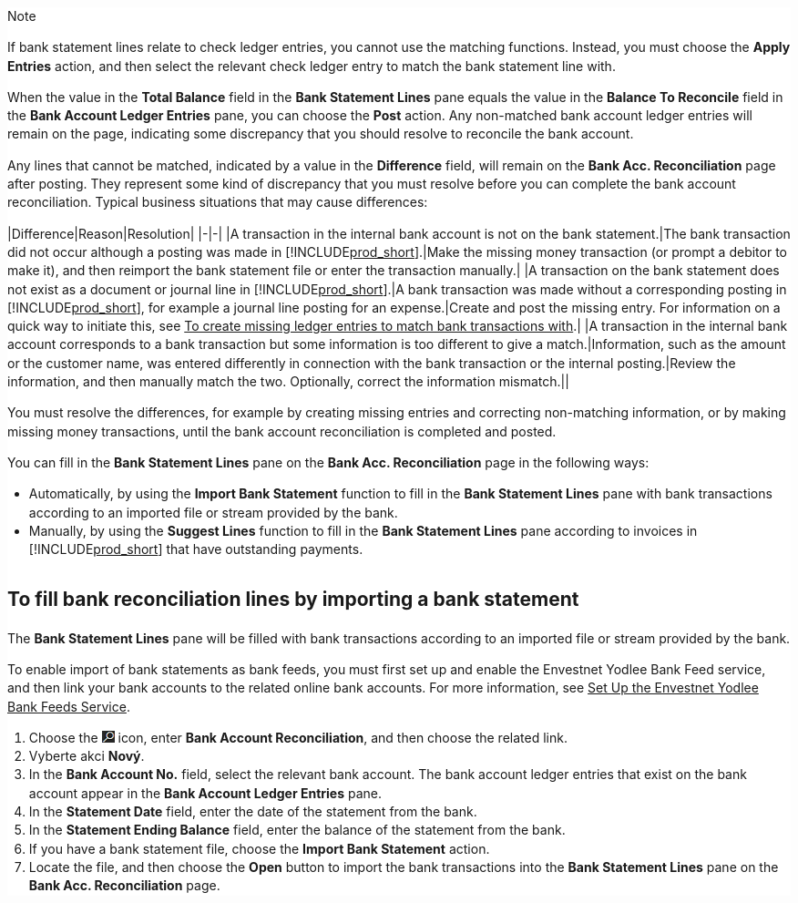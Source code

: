 > [!NOTE]  
> If bank statement lines relate to check ledger entries, you cannot use the matching functions. Instead, you must choose the **Apply Entries** action, and then select the relevant check ledger entry to match the bank statement line with.

When the value in the **Total Balance** field in the **Bank Statement Lines** pane equals the value in the **Balance To Reconcile** field in the **Bank Account Ledger Entries** pane, you can choose the **Post** action. Any non-matched bank account ledger entries will remain on the page, indicating some discrepancy that you should resolve to reconcile the bank account.

Any lines that cannot be matched, indicated by a value in the **Difference** field, will remain on the **Bank Acc. Reconciliation** page after posting. They represent some kind of discrepancy that you must resolve before you can complete the bank account reconciliation. Typical business situations that may cause differences:

|Difference|Reason|Resolution|
|-|-|
|A transaction in the internal bank account is not on the bank statement.|The bank transaction did not occur although a posting was made in [!INCLUDE[prod_short](includes/prod_short.md)].|Make the missing money transaction (or prompt a debitor to make it), and then reimport the bank statement file or enter the transaction manually.|
|A transaction on the bank statement does not exist as a document or journal line in [!INCLUDE[prod_short](includes/prod_short.md)].|A bank transaction was made without a corresponding posting in [!INCLUDE[prod_short](includes/prod_short.md)], for example a journal line posting for an expense.|Create and post the missing entry. For information on a quick way to initiate this, see [To create missing ledger entries to match bank transactions with](bank-how-reconcile-bank-accounts-separately.md#to-create-missing-ledger-entries-to-match-bank-statement-lines-with).|
|A transaction in the internal bank account corresponds to a bank transaction but some information is too different to give a match.|Information, such as the amount or the customer name, was entered differently in connection with the bank transaction or the internal posting.|Review the information, and then manually match the two. Optionally, correct the information mismatch.||

You must resolve the differences, for example by creating missing entries and correcting non-matching information, or by making missing money transactions, until the bank account reconciliation is completed and posted.

You can fill in the **Bank Statement Lines** pane on the **Bank Acc. Reconciliation** page in the following ways:

* Automatically, by using the **Import Bank Statement** function to fill in the **Bank Statement Lines** pane with bank transactions according to an imported file or stream provided by the bank.
* Manually, by using the **Suggest Lines** function to fill in the **Bank Statement Lines** pane according to invoices in [!INCLUDE[prod_short](includes/prod_short.md)] that have outstanding payments.

## To fill bank reconciliation lines by importing a bank statement

The **Bank Statement Lines** pane will be filled with bank transactions according to an imported file or stream provided by the bank.

To enable import of bank statements as bank feeds, you must first set up and enable the Envestnet Yodlee Bank Feed service, and then link your bank accounts to the related online bank accounts. For more information, see [Set Up the Envestnet Yodlee Bank Feeds Service](bank-how-setup-bank-statement-service.md).

1. Choose the ![Lightbulb that opens the Tell Me feature](media/ui-search/search_small.png "Tell me what you want to do") icon, enter **Bank Account Reconciliation**, and then choose the related link.
2. Vyberte akci **Nový**.
3. In the **Bank Account No.** field, select the relevant bank account. The bank account ledger entries that exist on the bank account appear in the **Bank Account Ledger Entries** pane.
4. In the **Statement Date** field, enter the date of the statement from the bank.
5. In the **Statement Ending Balance** field, enter the balance of the statement from the bank.
6. If you have a bank statement file, choose the **Import Bank Statement** action.
7. Locate the file, and then choose the **Open** button to import the bank transactions into the **Bank Statement Lines** pane on the **Bank Acc. Reconciliation** page.
